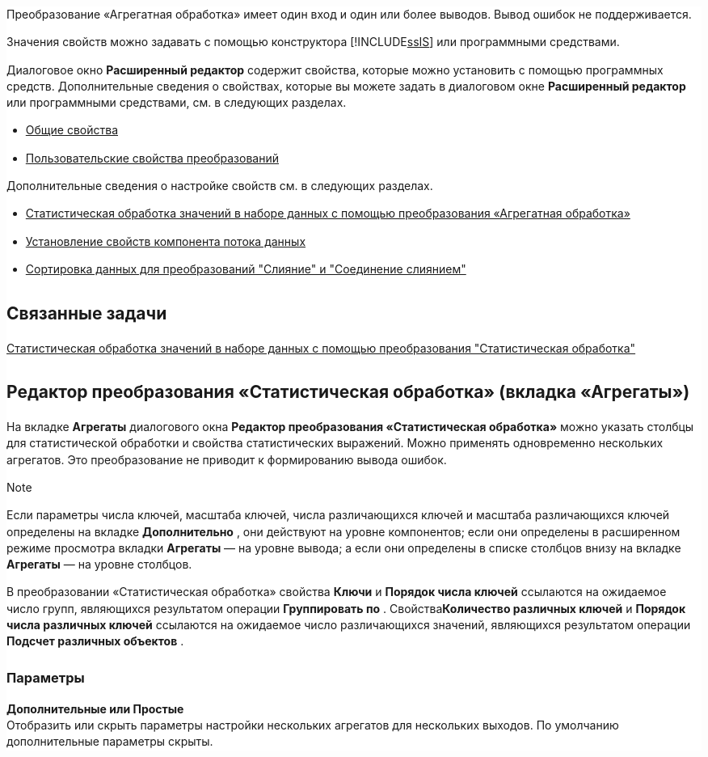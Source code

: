  Преобразование «Агрегатная обработка» имеет один вход и один или более выводов. Вывод ошибок не поддерживается.  
  
 Значения свойств можно задавать с помощью конструктора [!INCLUDE[ssIS](../../../includes/ssis-md.md)] или программными средствами.  
  
 Диалоговое окно **Расширенный редактор** содержит свойства, которые можно установить с помощью программных средств. Дополнительные сведения о свойствах, которые вы можете задать в диалоговом окне **Расширенный редактор** или программными средствами, см. в следующих разделах.  
  
-   [Общие свойства](https://msdn.microsoft.com/library/51973502-5cc6-4125-9fce-e60fa1b7b796)  
  
-   [Пользовательские свойства преобразований](../../../integration-services/data-flow/transformations/transformation-custom-properties.md)  
  
 Дополнительные сведения о настройке свойств см. в следующих разделах.  
  
-   [Статистическая обработка значений в наборе данных с помощью преобразования «Агрегатная обработка»](../../../integration-services/data-flow/transformations/aggregate-values-in-a-dataset-by-using-the-aggregate-transformation.md)  
  
-   [Установление свойств компонента потока данных](../../../integration-services/data-flow/set-the-properties-of-a-data-flow-component.md)  
  
-   [Сортировка данных для преобразований "Слияние" и "Соединение слиянием"](../../../integration-services/data-flow/transformations/sort-data-for-the-merge-and-merge-join-transformations.md)  
  
## <a name="related-tasks"></a>Связанные задачи  
 [Статистическая обработка значений в наборе данных с помощью преобразования "Статистическая обработка"](../../../integration-services/data-flow/transformations/aggregate-values-in-a-dataset-by-using-the-aggregate-transformation.md)  
  
## <a name="aggregate-transformation-editor-aggregations-tab"></a>Редактор преобразования «Статистическая обработка» (вкладка «Агрегаты»)
  На вкладке **Агрегаты** диалогового окна **Редактор преобразования «Статистическая обработка»** можно указать столбцы для статистической обработки и свойства статистических выражений. Можно применять одновременно нескольких агрегатов. Это преобразование не приводит к формированию вывода ошибок.  
  
> [!NOTE]  
>  Если параметры числа ключей, масштаба ключей, числа различающихся ключей и масштаба различающихся ключей определены на вкладке **Дополнительно** , они действуют на уровне компонентов; если они определены в расширенном режиме просмотра вкладки **Агрегаты** — на уровне вывода; а если они определены в списке столбцов внизу на вкладке **Агрегаты** — на уровне столбцов.  
>   
>  В преобразовании «Статистическая обработка» свойства **Ключи** и **Порядок числа ключей** ссылаются на ожидаемое число групп, являющихся результатом операции **Группировать по** . Свойства**Количество различных ключей** и **Порядок числа различных ключей** ссылаются на ожидаемое число различающихся значений, являющихся результатом операции **Подсчет различных объектов** .  
  
### <a name="options"></a>Параметры  
 **Дополнительные или Простые**  
 Отобразить или скрыть параметры настройки нескольких агрегатов для нескольких выходов. По умолчанию дополнительные параметры скрыты.  
  